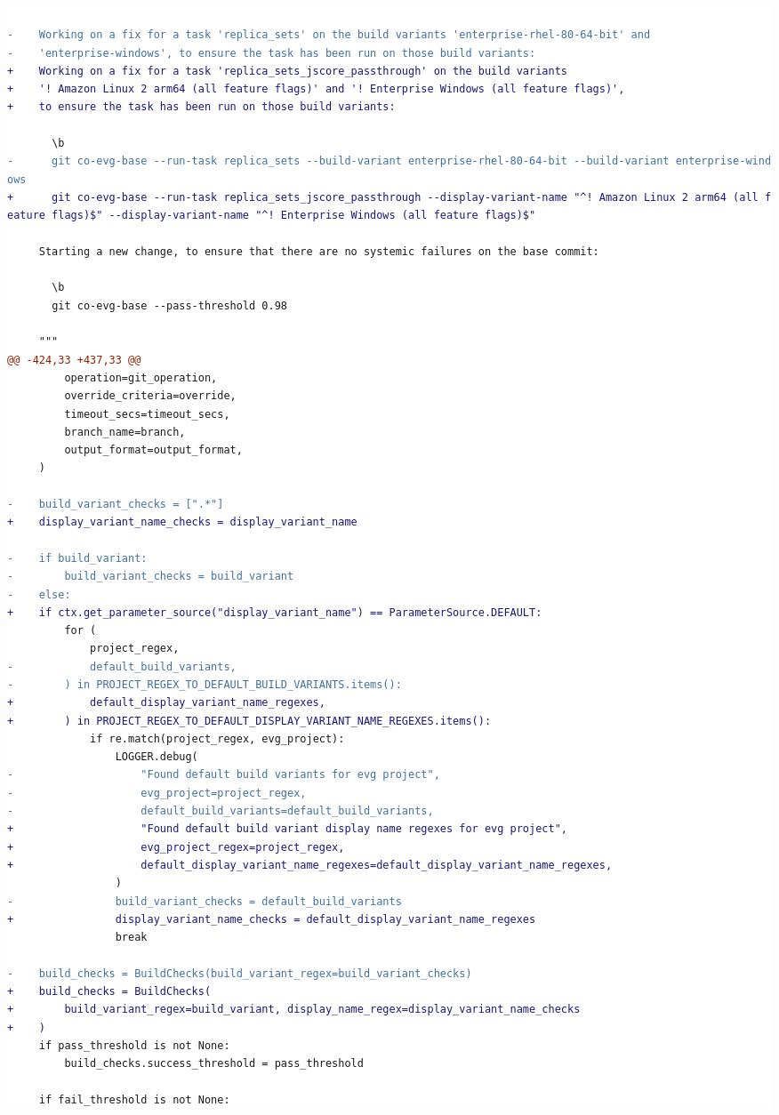 ```diff
 
-    Working on a fix for a task 'replica_sets' on the build variants 'enterprise-rhel-80-64-bit' and
-    'enterprise-windows', to ensure the task has been run on those build variants:
+    Working on a fix for a task 'replica_sets_jscore_passthrough' on the build variants
+    '! Amazon Linux 2 arm64 (all feature flags)' and '! Enterprise Windows (all feature flags)',
+    to ensure the task has been run on those build variants:
 
       \b
-      git co-evg-base --run-task replica_sets --build-variant enterprise-rhel-80-64-bit --build-variant enterprise-windows
+      git co-evg-base --run-task replica_sets_jscore_passthrough --display-variant-name "^! Amazon Linux 2 arm64 (all feature flags)$" --display-variant-name "^! Enterprise Windows (all feature flags)$"
 
     Starting a new change, to ensure that there are no systemic failures on the base commit:
 
       \b
       git co-evg-base --pass-threshold 0.98
 
     """
@@ -424,33 +437,33 @@
         operation=git_operation,
         override_criteria=override,
         timeout_secs=timeout_secs,
         branch_name=branch,
         output_format=output_format,
     )
 
-    build_variant_checks = [".*"]
+    display_variant_name_checks = display_variant_name
 
-    if build_variant:
-        build_variant_checks = build_variant
-    else:
+    if ctx.get_parameter_source("display_variant_name") == ParameterSource.DEFAULT:
         for (
             project_regex,
-            default_build_variants,
-        ) in PROJECT_REGEX_TO_DEFAULT_BUILD_VARIANTS.items():
+            default_display_variant_name_regexes,
+        ) in PROJECT_REGEX_TO_DEFAULT_DISPLAY_VARIANT_NAME_REGEXES.items():
             if re.match(project_regex, evg_project):
                 LOGGER.debug(
-                    "Found default build variants for evg project",
-                    evg_project=project_regex,
-                    default_build_variants=default_build_variants,
+                    "Found default build variant display name regexes for evg project",
+                    evg_project_regex=project_regex,
+                    default_display_variant_name_regexes=default_display_variant_name_regexes,
                 )
-                build_variant_checks = default_build_variants
+                display_variant_name_checks = default_display_variant_name_regexes
                 break
 
-    build_checks = BuildChecks(build_variant_regex=build_variant_checks)
+    build_checks = BuildChecks(
+        build_variant_regex=build_variant, display_name_regex=display_variant_name_checks
+    )
     if pass_threshold is not None:
         build_checks.success_threshold = pass_threshold
 
     if fail_threshold is not None:
```